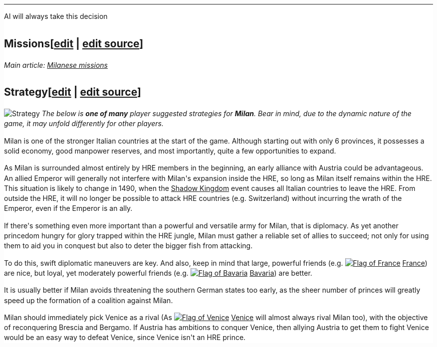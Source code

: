 * * *

AI will always take this decision

Missions\[[edit](/index.php?title=Milan&veaction=edit&section=4 "Edit section: Missions") | [edit source](/index.php?title=Milan&action=edit&section=4 "Edit section: Missions")\]
----------------------------------------------------------------------------------------------------------------------------------------------------------------------------------

_Main article: [Milanese missions](/Milanese_missions "Milanese missions")_  

Strategy\[[edit](/index.php?title=Milan&veaction=edit&section=5 "Edit section: Strategy") | [edit source](/index.php?title=Milan&action=edit&section=5 "Edit section: Strategy")\]
----------------------------------------------------------------------------------------------------------------------------------------------------------------------------------

![Strategy](/images/thumb/a/a2/Years_of_separatism.png/36px-Years_of_separatism.png "Strategy") _The below is **one of many** player suggested strategies for **Milan**. Bear in mind, due to the dynamic nature of the game, it may unfold differently for other players._

Milan is one of the stronger Italian countries at the start of the game. Although starting out with only 6 provinces, it possesses a solid economy, good manpower reserves, and most importantly, quite a few opportunities to expand.

As Milan is surrounded almost entirely by HRE members in the beginning, an early alliance with Austria could be advantageous. An allied Emperor will generally not interfere with Milan's expansion inside the HRE, so long as Milan itself remains within the HRE. This situation is likely to change in 1490, when the [Shadow Kingdom](/Holy_Roman_Empire#Leaving_the_HRE "Holy Roman Empire") event causes all Italian countries to leave the HRE. From outside the HRE, it will no longer be possible to attack HRE countries (e.g. Switzerland) without incurring the wrath of the Emperor, even if the Emperor is an ally.

If there's something even more important than a powerful and versatile army for Milan, that is diplomacy. As yet another princedom hungry for glory trapped within the HRE jungle, Milan must gather a reliable set of allies to succeed; not only for using them to aid you in conquest but also to deter the bigger fish from attacking.

To do this, swift diplomatic maneuvers are key. And also, keep in mind that large, powerful friends (e.g. [![Flag of France](/images/thumb/d/de/France.png/20px-France.png)](/France "France") [France](/France "France")) are nice, but loyal, yet moderately powerful friends (e.g. [![Flag of Bavaria](/images/thumb/b/b3/Bavaria.png/20px-Bavaria.png)](/Bavaria "Bavaria") [Bavaria](/Bavaria "Bavaria")) are better.

It is usually better if Milan avoids threatening the southern German states too early, as the sheer number of princes will greatly speed up the formation of a coalition against Milan.

Milan should immediately pick Venice as a rival (As [![Flag of Venice](/images/thumb/e/e1/Venice.png/20px-Venice.png)](/Venice "Venice") [Venice](/Venice "Venice") will almost always rival Milan too), with the objective of reconquering Brescia and Bergamo. If Austria has ambitions to conquer Venice, then allying Austria to get them to fight Venice would be an easy way to defeat Venice, since Venice isn't an HRE prince.
